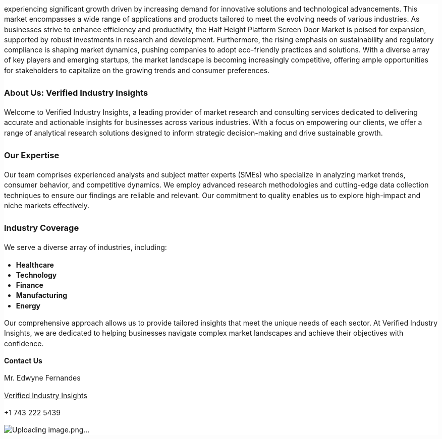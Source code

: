 experiencing significant growth driven by increasing demand for innovative solutions and technological advancements. This market encompasses a wide range of applications and products tailored to meet the evolving needs of various industries. As businesses strive to enhance efficiency and productivity, the Half Height Platform Screen Door Market is poised for expansion, supported by robust investments in research and development. Furthermore, the rising emphasis on sustainability and regulatory compliance is shaping market dynamics, pushing companies to adopt eco-friendly practices and solutions. With a diverse array of key players and emerging startups, the market landscape is becoming increasingly competitive, offering ample opportunities for stakeholders to capitalize on the growing trends and consumer preferences.</p><h3>About Us: Verified Industry Insights</h3><p>Welcome to Verified Industry Insights, a leading provider of market research and consulting services dedicated to delivering accurate and actionable insights for businesses across various industries. With a focus on empowering our clients, we offer a range of analytical research solutions designed to inform strategic decision-making and drive sustainable growth.</p><h3>Our Expertise</h3><p>Our team comprises experienced analysts and subject matter experts (SMEs) who specialize in analyzing market trends, consumer behavior, and competitive dynamics. We employ advanced research methodologies and cutting-edge data collection techniques to ensure our findings are reliable and relevant. Our commitment to quality enables us to explore high-impact and niche markets effectively.</p><h3>Industry Coverage</h3><p>We serve a diverse array of industries, including:</p><ul><li><strong>Healthcare</strong></li><li><strong>Technology</strong></li><li><strong>Finance</strong></li><li><strong>Manufacturing</strong></li><li><strong>Energy</strong></li></ul><p>Our comprehensive approach allows us to provide tailored insights that meet the unique needs of each sector. At Verified Industry Insights, we are dedicated to helping businesses navigate complex market landscapes and achieve their objectives with confidence.</p><p><strong>Contact Us</strong></p><p>Mr. Edwyne Fernandes</p><p><a href="https://www.verifiedindustryinsights.com/">Verified Industry Insights</a></p><p>+1 743 222 5439</p>
![Uploading image.png…]()
